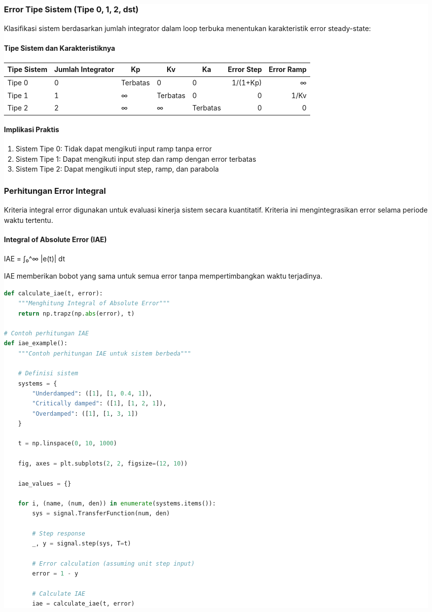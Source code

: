 ### Error Tipe Sistem (Tipe 0, 1, 2, dst)

Klasifikasi sistem berdasarkan jumlah integrator dalam loop terbuka menentukan karakteristik error steady-state:

#### Tipe Sistem dan Karakteristiknya

| Tipe Sistem | Jumlah Integrator | Kp       | Kv       | Ka       | Error Step | Error Ramp |
| ----------- | ----------------- | -------- | -------- | -------- | ---------: | ---------: |
| Tipe 0      | 0                 | Terbatas | 0        | 0        |   1/(1+Kp) |          ∞ |
| Tipe 1      | 1                 | ∞        | Terbatas | 0        |          0 |       1/Kv |
| Tipe 2      | 2                 | ∞        | ∞        | Terbatas |          0 |          0 |

#### Implikasi Praktis

1. Sistem Tipe 0: Tidak dapat mengikuti input ramp tanpa error
2. Sistem Tipe 1: Dapat mengikuti input step dan ramp dengan error terbatas
3. Sistem Tipe 2: Dapat mengikuti input step, ramp, dan parabola



### Perhitungan Error Integral

Kriteria integral error digunakan untuk evaluasi kinerja sistem secara kuantitatif. Kriteria ini mengintegrasikan error selama periode waktu tertentu.

#### Integral of Absolute Error (IAE)

IAE = ∫₀^∞ |e(t)| dt

IAE memberikan bobot yang sama untuk semua error tanpa mempertimbangkan waktu terjadinya.

```python
def calculate_iae(t, error):
    """Menghitung Integral of Absolute Error"""
    return np.trapz(np.abs(error), t)

# Contoh perhitungan IAE
def iae_example():
    """Contoh perhitungan IAE untuk sistem berbeda"""

    # Definisi sistem
    systems = {
        "Underdamped": ([1], [1, 0.4, 1]),
        "Critically damped": ([1], [1, 2, 1]),
        "Overdamped": ([1], [1, 3, 1])
    }

    t = np.linspace(0, 10, 1000)

    fig, axes = plt.subplots(2, 2, figsize=(12, 10))

    iae_values = {}

    for i, (name, (num, den)) in enumerate(systems.items()):
        sys = signal.TransferFunction(num, den)

        # Step response
        _, y = signal.step(sys, T=t)

        # Error calculation (assuming unit step input)
        error = 1 - y

        # Calculate IAE
        iae = calculate_iae(t, error)
```